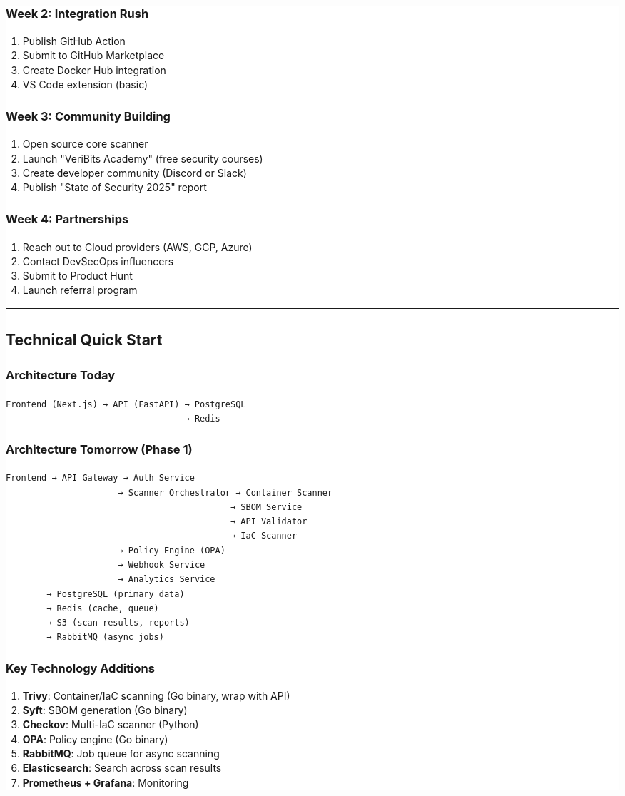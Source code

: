 ### Week 2: Integration Rush
1. Publish GitHub Action
2. Submit to GitHub Marketplace
3. Create Docker Hub integration
4. VS Code extension (basic)

### Week 3: Community Building
1. Open source core scanner
2. Launch "VeriBits Academy" (free security courses)
3. Create developer community (Discord or Slack)
4. Publish "State of Security 2025" report

### Week 4: Partnerships
1. Reach out to Cloud providers (AWS, GCP, Azure)
2. Contact DevSecOps influencers
3. Submit to Product Hunt
4. Launch referral program

---

## Technical Quick Start

### Architecture Today
```
Frontend (Next.js) → API (FastAPI) → PostgreSQL
                                   → Redis
```

### Architecture Tomorrow (Phase 1)
```
Frontend → API Gateway → Auth Service
                      → Scanner Orchestrator → Container Scanner
                                            → SBOM Service
                                            → API Validator
                                            → IaC Scanner
                      → Policy Engine (OPA)
                      → Webhook Service
                      → Analytics Service
        → PostgreSQL (primary data)
        → Redis (cache, queue)
        → S3 (scan results, reports)
        → RabbitMQ (async jobs)
```

### Key Technology Additions
1. **Trivy**: Container/IaC scanning (Go binary, wrap with API)
2. **Syft**: SBOM generation (Go binary)
3. **Checkov**: Multi-IaC scanner (Python)
4. **OPA**: Policy engine (Go binary)
5. **RabbitMQ**: Job queue for async scanning
6. **Elasticsearch**: Search across scan results
7. **Prometheus + Grafana**: Monitoring
